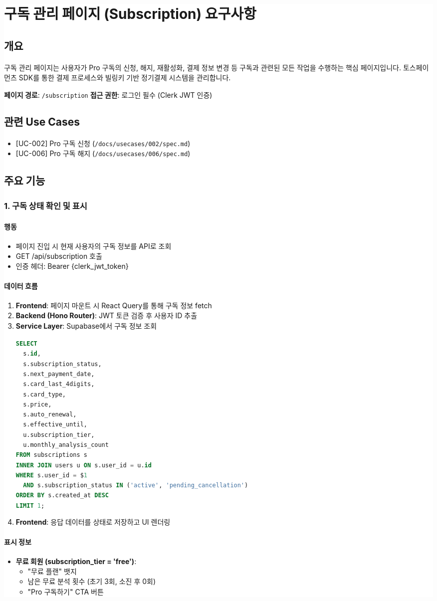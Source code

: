 # 구독 관리 페이지 (Subscription) 요구사항

## 개요
구독 관리 페이지는 사용자가 Pro 구독의 신청, 해지, 재활성화, 결제 정보 변경 등 구독과 관련된 모든 작업을 수행하는 핵심 페이지입니다. 토스페이먼츠 SDK를 통한 결제 프로세스와 빌링키 기반 정기결제 시스템을 관리합니다.

**페이지 경로**: `/subscription`
**접근 권한**: 로그인 필수 (Clerk JWT 인증)

## 관련 Use Cases
- [UC-002] Pro 구독 신청 (`/docs/usecases/002/spec.md`)
- [UC-006] Pro 구독 해지 (`/docs/usecases/006/spec.md`)

## 주요 기능

### 1. 구독 상태 확인 및 표시

#### 행동
- 페이지 진입 시 현재 사용자의 구독 정보를 API로 조회
- GET /api/subscription 호출
- 인증 헤더: Bearer {clerk_jwt_token}

#### 데이터 흐름
1. **Frontend**: 페이지 마운트 시 React Query를 통해 구독 정보 fetch
2. **Backend (Hono Router)**: JWT 토큰 검증 후 사용자 ID 추출
3. **Service Layer**: Supabase에서 구독 정보 조회
   ```sql
   SELECT
     s.id,
     s.subscription_status,
     s.next_payment_date,
     s.card_last_4digits,
     s.card_type,
     s.price,
     s.auto_renewal,
     s.effective_until,
     u.subscription_tier,
     u.monthly_analysis_count
   FROM subscriptions s
   INNER JOIN users u ON s.user_id = u.id
   WHERE s.user_id = $1
     AND s.subscription_status IN ('active', 'pending_cancellation')
   ORDER BY s.created_at DESC
   LIMIT 1;
   ```
4. **Frontend**: 응답 데이터를 상태로 저장하고 UI 렌더링

#### 표시 정보
- **무료 회원 (subscription_tier = 'free')**:
  - "무료 플랜" 뱃지
  - 남은 무료 분석 횟수 (초기 3회, 소진 후 0회)
  - "Pro 구독하기" CTA 버튼
